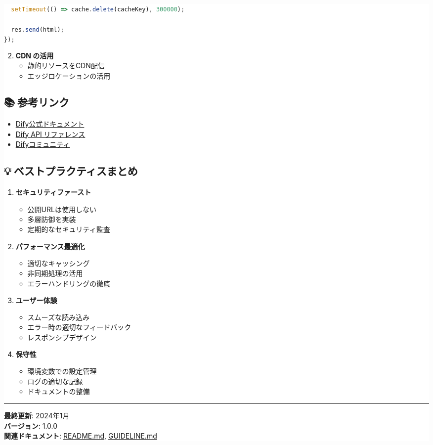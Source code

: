    ```javascript
     setTimeout(() => cache.delete(cacheKey), 300000);
     
     res.send(html);
   });
   ```

2. **CDN の活用**
   - 静的リソースをCDN配信
   - エッジロケーションの活用

## 📚 参考リンク

- [Dify公式ドキュメント](https://docs.dify.ai/)
- [Dify API リファレンス](https://docs.dify.ai/api-reference)
- [Difyコミュニティ](https://discord.gg/dify)

## 💡 ベストプラクティスまとめ

1. **セキュリティファースト**
   - 公開URLは使用しない
   - 多層防御を実装
   - 定期的なセキュリティ監査

2. **パフォーマンス最適化**
   - 適切なキャッシング
   - 非同期処理の活用
   - エラーハンドリングの徹底

3. **ユーザー体験**
   - スムーズな読み込み
   - エラー時の適切なフィードバック
   - レスポンシブデザイン

4. **保守性**
   - 環境変数での設定管理
   - ログの適切な記録
   - ドキュメントの整備

---

**最終更新**: 2024年1月  
**バージョン**: 1.0.0  
**関連ドキュメント**: [README.md](./README.md), [GUIDELINE.md](./GUIDELINE.md)